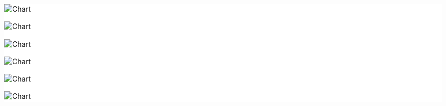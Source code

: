 ![Chart](example_gc_last__conf2_3_tracer.TracerBenchmark.png)

![Chart](example_gc_last_batches_conf2_3_tracer.TracerBenchmark.png)

![Chart](percentile_tracer.TracerBenchmark_conf3.png)

![Chart](percentile_95plus_tracer.TracerBenchmark_conf3.png)

![Chart](example_gc_last__conf3_3_tracer.TracerBenchmark.png)

![Chart](example_gc_last_batches_conf3_3_tracer.TracerBenchmark.png)

